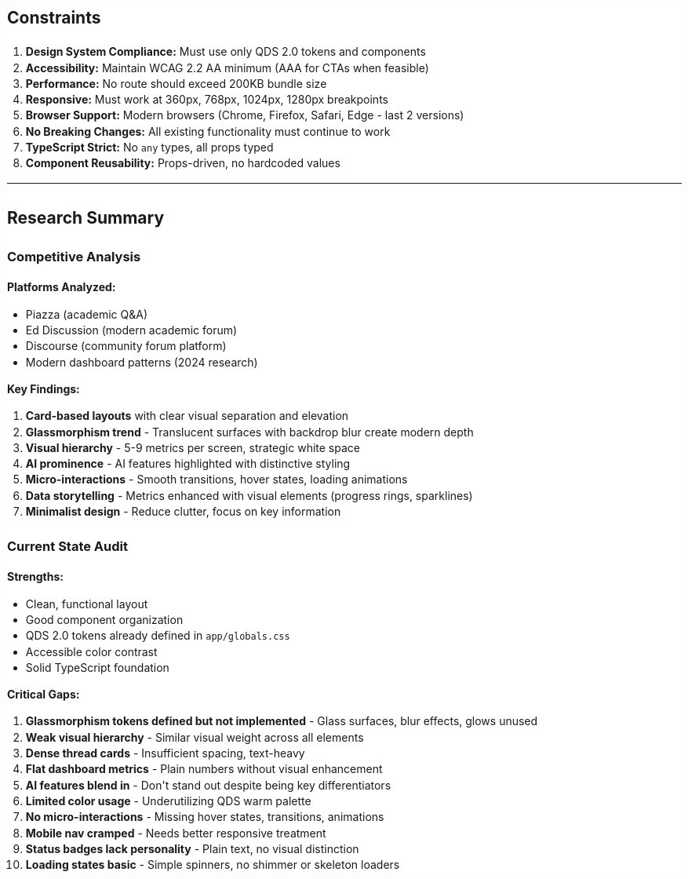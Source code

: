 
## Constraints

1. **Design System Compliance:** Must use only QDS 2.0 tokens and components
2. **Accessibility:** Maintain WCAG 2.2 AA minimum (AAA for CTAs when feasible)
3. **Performance:** No route should exceed 200KB bundle size
4. **Responsive:** Must work at 360px, 768px, 1024px, 1280px breakpoints
5. **Browser Support:** Modern browsers (Chrome, Firefox, Safari, Edge - last 2 versions)
6. **No Breaking Changes:** All existing functionality must continue to work
7. **TypeScript Strict:** No `any` types, all props typed
8. **Component Reusability:** Props-driven, no hardcoded values

---

## Research Summary

### Competitive Analysis

**Platforms Analyzed:**
- Piazza (academic Q&A)
- Ed Discussion (modern academic forum)
- Discourse (community forum platform)
- Modern dashboard patterns (2024 research)

**Key Findings:**
1. **Card-based layouts** with clear visual separation and elevation
2. **Glassmorphism trend** - Translucent surfaces with backdrop blur create modern depth
3. **Visual hierarchy** - 5-9 metrics per screen, strategic white space
4. **AI prominence** - AI features highlighted with distinctive styling
5. **Micro-interactions** - Smooth transitions, hover states, loading animations
6. **Data storytelling** - Metrics enhanced with visual elements (progress rings, sparklines)
7. **Minimalist design** - Reduce clutter, focus on key information

### Current State Audit

**Strengths:**
- Clean, functional layout
- Good component organization
- QDS 2.0 tokens already defined in `app/globals.css`
- Accessible color contrast
- Solid TypeScript foundation

**Critical Gaps:**
1. **Glassmorphism tokens defined but not implemented** - Glass surfaces, blur effects, glows unused
2. **Weak visual hierarchy** - Similar visual weight across all elements
3. **Dense thread cards** - Insufficient spacing, text-heavy
4. **Flat dashboard metrics** - Plain numbers without visual enhancement
5. **AI features blend in** - Don't stand out despite being key differentiators
6. **Limited color usage** - Underutilizing QDS warm palette
7. **No micro-interactions** - Missing hover states, transitions, animations
8. **Mobile nav cramped** - Needs better responsive treatment
9. **Status badges lack personality** - Plain text, no visual distinction
10. **Loading states basic** - Simple spinners, no shimmer or skeleton loaders
